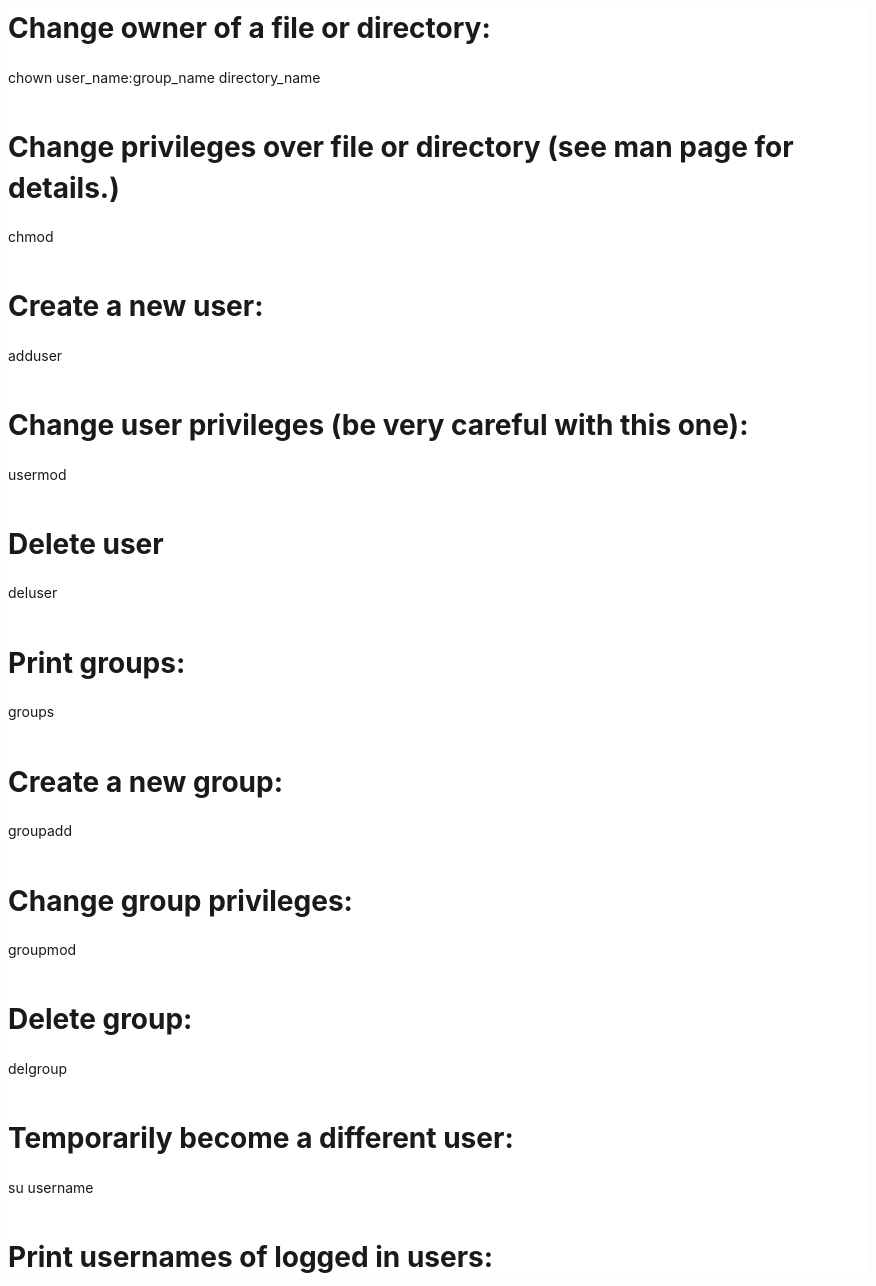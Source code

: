 # Change owner of a file or directory:

chown user\_name:group\_name directory\_name

# Change privileges over file or directory (see man page for details.)

chmod

# Create a new user:

adduser

# Change user privileges (be very careful with this one):

usermod

# Delete user

deluser

# Print groups:

groups

# Create a new group:

groupadd

# Change group privileges:

groupmod

# Delete group:

delgroup

# Temporarily become a different user:

su username

# Print usernames of logged in users:
